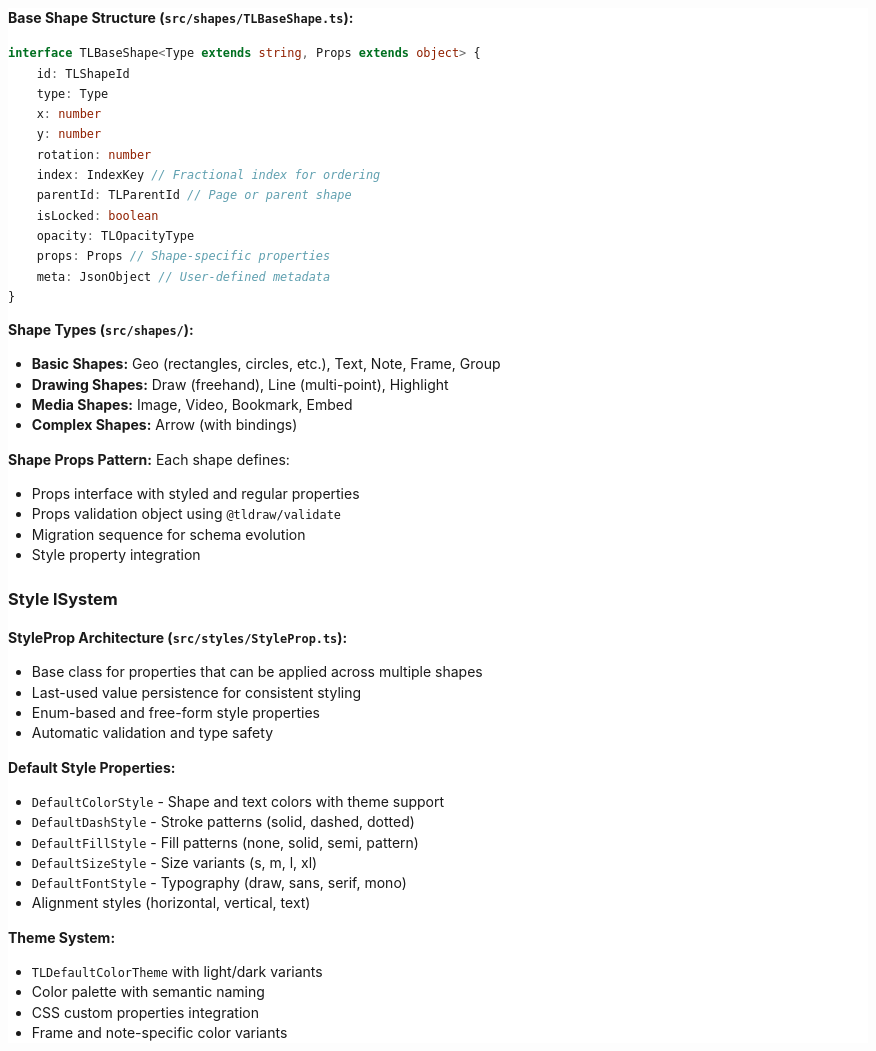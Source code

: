 **Base Shape Structure (`src/shapes/TLBaseShape.ts`):**

```typescript
interface TLBaseShape<Type extends string, Props extends object> {
	id: TLShapeId
	type: Type
	x: number
	y: number
	rotation: number
	index: IndexKey // Fractional index for ordering
	parentId: TLParentId // Page or parent shape
	isLocked: boolean
	opacity: TLOpacityType
	props: Props // Shape-specific properties
	meta: JsonObject // User-defined metadata
}
```

**Shape Types (`src/shapes/`):**

- **Basic Shapes:** Geo (rectangles, circles, etc.), Text, Note, Frame, Group
- **Drawing Shapes:** Draw (freehand), Line (multi-point), Highlight
- **Media Shapes:** Image, Video, Bookmark, Embed
- **Complex Shapes:** Arrow (with bindings)

**Shape Props Pattern:**
Each shape defines:

- Props interface with styled and regular properties
- Props validation object using `@tldraw/validate`
- Migration sequence for schema evolution
- Style property integration

### Style lSystem

**StyleProp Architecture (`src/styles/StyleProp.ts`):**

- Base class for properties that can be applied across multiple shapes
- Last-used value persistence for consistent styling
- Enum-based and free-form style properties
- Automatic validation and type safety

**Default Style Properties:**

- `DefaultColorStyle` - Shape and text colors with theme support
- `DefaultDashStyle` - Stroke patterns (solid, dashed, dotted)
- `DefaultFillStyle` - Fill patterns (none, solid, semi, pattern)
- `DefaultSizeStyle` - Size variants (s, m, l, xl)
- `DefaultFontStyle` - Typography (draw, sans, serif, mono)
- Alignment styles (horizontal, vertical, text)

**Theme System:**

- `TLDefaultColorTheme` with light/dark variants
- Color palette with semantic naming
- CSS custom properties integration
- Frame and note-specific color variants
